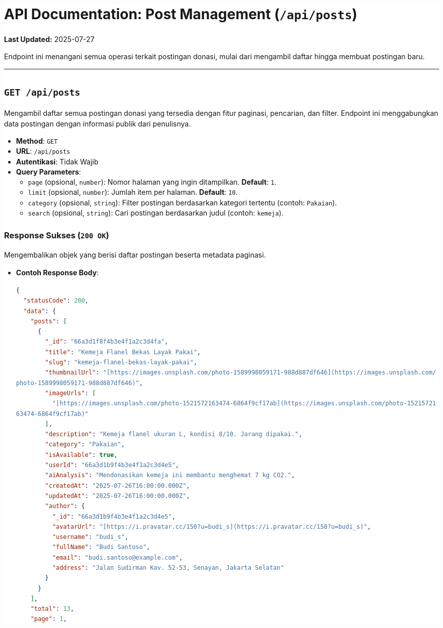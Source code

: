 # API Documentation: Post Management (`/api/posts`)

**Last Updated:** 2025-07-27

Endpoint ini menangani semua operasi terkait postingan donasi, mulai dari mengambil daftar hingga membuat postingan baru.

---

## `GET /api/posts`

Mengambil daftar semua postingan donasi yang tersedia dengan fitur paginasi, pencarian, dan filter. Endpoint ini menggabungkan data postingan dengan informasi publik dari penulisnya.

- **Method**: `GET`
- **URL**: `/api/posts`
- **Autentikasi**: Tidak Wajib
- **Query Parameters**:
  - `page` (opsional, `number`): Nomor halaman yang ingin ditampilkan. **Default**: `1`.
  - `limit` (opsional, `number`): Jumlah item per halaman. **Default**: `10`.
  - `category` (opsional, `string`): Filter postingan berdasarkan kategori tertentu (contoh: `Pakaian`).
  - `search` (opsional, `string`): Cari postingan berdasarkan judul (contoh: `kemeja`).

### Response Sukses (`200 OK`)

Mengembalikan objek yang berisi daftar postingan beserta metadata paginasi.

- **Contoh Response Body**:
  ```json
  {
    "statusCode": 200,
    "data": {
      "posts": [
        {
          "_id": "66a3d1f8f4b3e4f1a2c3d4fa",
          "title": "Kemeja Flanel Bekas Layak Pakai",
          "slug": "kemeja-flanel-bekas-layak-pakai",
          "thumbnailUrl": "[https://images.unsplash.com/photo-1589998059171-988d887df646](https://images.unsplash.com/photo-1589998059171-988d887df646)",
          "imageUrls": [
            "[https://images.unsplash.com/photo-1521572163474-6864f9cf17ab](https://images.unsplash.com/photo-1521572163474-6864f9cf17ab)"
          ],
          "description": "Kemeja flanel ukuran L, kondisi 8/10. Jarang dipakai.",
          "category": "Pakaian",
          "isAvailable": true,
          "userId": "66a3d1b9f4b3e4f1a2c3d4e5",
          "aiAnalysis": "Mendonasikan kemeja ini membantu menghemat 7 kg CO2.",
          "createdAt": "2025-07-26T16:00:00.000Z",
          "updatedAt": "2025-07-26T16:00:00.000Z",
          "author": {
            "_id": "66a3d1b9f4b3e4f1a2c3d4e5",
            "avatarUrl": "[https://i.pravatar.cc/150?u=budi_s](https://i.pravatar.cc/150?u=budi_s)",
            "username": "budi_s",
            "fullName": "Budi Santoso",
            "email": "budi.santoso@example.com",
            "address": "Jalan Sudirman Kav. 52-53, Senayan, Jakarta Selatan"
          }
        }
      ],
      "total": 13,
      "page": 1,
  ```